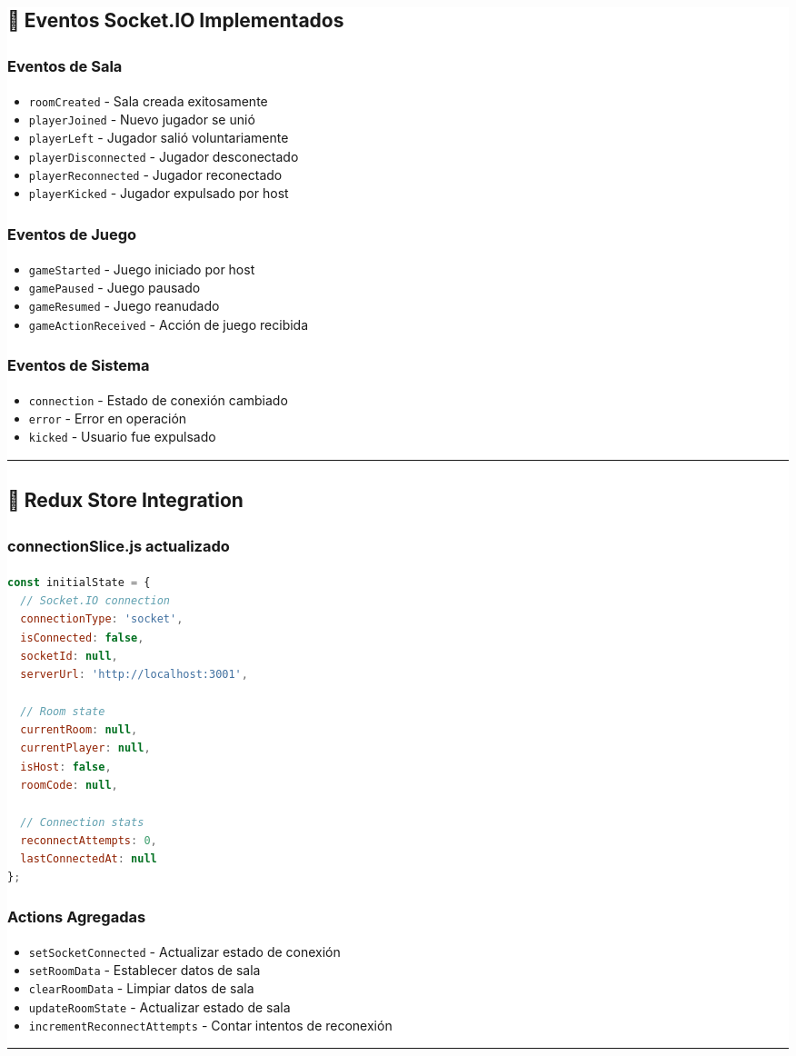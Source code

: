 
## 📡 Eventos Socket.IO Implementados

### **Eventos de Sala**
- `roomCreated` - Sala creada exitosamente
- `playerJoined` - Nuevo jugador se unió
- `playerLeft` - Jugador salió voluntariamente
- `playerDisconnected` - Jugador desconectado
- `playerReconnected` - Jugador reconectado
- `playerKicked` - Jugador expulsado por host

### **Eventos de Juego**
- `gameStarted` - Juego iniciado por host
- `gamePaused` - Juego pausado
- `gameResumed` - Juego reanudado
- `gameActionReceived` - Acción de juego recibida

### **Eventos de Sistema**
- `connection` - Estado de conexión cambiado
- `error` - Error en operación
- `kicked` - Usuario fue expulsado

---

## 🔄 Redux Store Integration

### **connectionSlice.js actualizado**
```javascript
const initialState = {
  // Socket.IO connection
  connectionType: 'socket',
  isConnected: false,
  socketId: null,
  serverUrl: 'http://localhost:3001',
  
  // Room state
  currentRoom: null,
  currentPlayer: null,
  isHost: false,
  roomCode: null,
  
  // Connection stats
  reconnectAttempts: 0,
  lastConnectedAt: null
};
```

### **Actions Agregadas**
- `setSocketConnected` - Actualizar estado de conexión
- `setRoomData` - Establecer datos de sala
- `clearRoomData` - Limpiar datos de sala
- `updateRoomState` - Actualizar estado de sala
- `incrementReconnectAttempts` - Contar intentos de reconexión

---